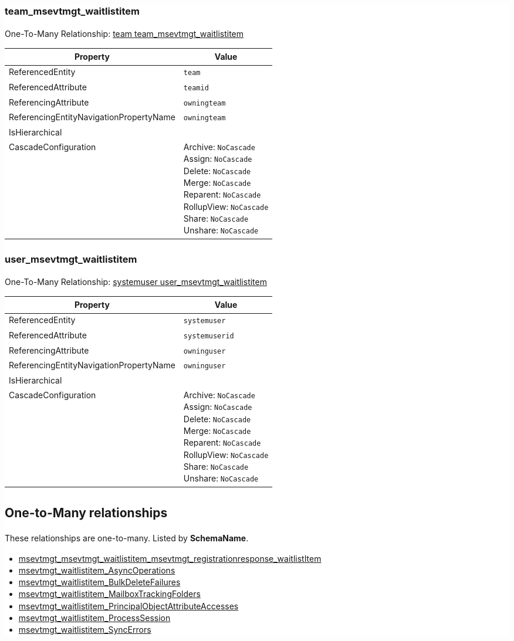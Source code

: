 ### <a name="BKMK_team_msevtmgt_waitlistitem"></a> team_msevtmgt_waitlistitem

One-To-Many Relationship: [team team_msevtmgt_waitlistitem](team.md#BKMK_team_msevtmgt_waitlistitem)

|Property|Value|
|---|---|
|ReferencedEntity|`team`|
|ReferencedAttribute|`teamid`|
|ReferencingAttribute|`owningteam`|
|ReferencingEntityNavigationPropertyName|`owningteam`|
|IsHierarchical||
|CascadeConfiguration|Archive: `NoCascade`<br />Assign: `NoCascade`<br />Delete: `NoCascade`<br />Merge: `NoCascade`<br />Reparent: `NoCascade`<br />RollupView: `NoCascade`<br />Share: `NoCascade`<br />Unshare: `NoCascade`|

### <a name="BKMK_user_msevtmgt_waitlistitem"></a> user_msevtmgt_waitlistitem

One-To-Many Relationship: [systemuser user_msevtmgt_waitlistitem](systemuser.md#BKMK_user_msevtmgt_waitlistitem)

|Property|Value|
|---|---|
|ReferencedEntity|`systemuser`|
|ReferencedAttribute|`systemuserid`|
|ReferencingAttribute|`owninguser`|
|ReferencingEntityNavigationPropertyName|`owninguser`|
|IsHierarchical||
|CascadeConfiguration|Archive: `NoCascade`<br />Assign: `NoCascade`<br />Delete: `NoCascade`<br />Merge: `NoCascade`<br />Reparent: `NoCascade`<br />RollupView: `NoCascade`<br />Share: `NoCascade`<br />Unshare: `NoCascade`|


## One-to-Many relationships

These relationships are one-to-many. Listed by **SchemaName**.

- [msevtmgt_msevtmgt_waitlistitem_msevtmgt_registrationresponse_waitlistItem](#BKMK_msevtmgt_msevtmgt_waitlistitem_msevtmgt_registrationresponse_waitlistItem)
- [msevtmgt_waitlistitem_AsyncOperations](#BKMK_msevtmgt_waitlistitem_AsyncOperations)
- [msevtmgt_waitlistitem_BulkDeleteFailures](#BKMK_msevtmgt_waitlistitem_BulkDeleteFailures)
- [msevtmgt_waitlistitem_MailboxTrackingFolders](#BKMK_msevtmgt_waitlistitem_MailboxTrackingFolders)
- [msevtmgt_waitlistitem_PrincipalObjectAttributeAccesses](#BKMK_msevtmgt_waitlistitem_PrincipalObjectAttributeAccesses)
- [msevtmgt_waitlistitem_ProcessSession](#BKMK_msevtmgt_waitlistitem_ProcessSession)
- [msevtmgt_waitlistitem_SyncErrors](#BKMK_msevtmgt_waitlistitem_SyncErrors)
